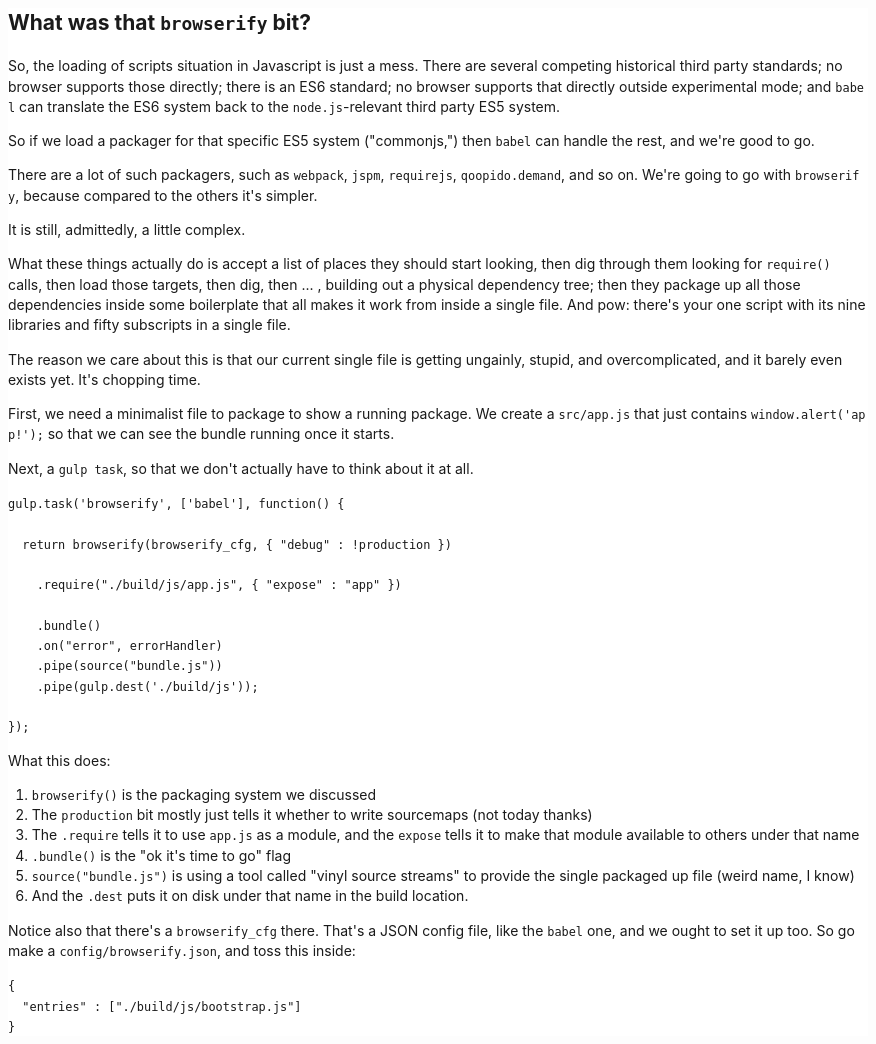 ## What was that `browserify` bit?

So, the loading of scripts situation in Javascript is just a mess.  There are several competing historical third party standards; no browser supports those directly; there is an ES6 standard; no browser supports that directly outside experimental mode; and `babel` can translate the ES6 system back to the `node.js`-relevant third party ES5 system.

So if we load a packager for that specific ES5 system ("commonjs,") then `babel` can handle the rest, and we're good to go.

There are a lot of such packagers, such as `webpack`, `jspm`, `requirejs`, `qoopido.demand`, and so on.  We're going to go with `browserify`, because compared to the others it's simpler.

It is still, admittedly, a little complex.

What these things actually do is accept a list of places they should start looking, then dig through them looking for `require()` calls, then load those targets, then dig, then ... , building out a physical dependency tree; then they package up all those dependencies inside some boilerplate that all makes it work from inside a single file.  And pow: there's your one script with its nine libraries and fifty subscripts in a single file.

The reason we care about this is that our current single file is getting ungainly, stupid, and overcomplicated, and it barely even exists yet.  It's chopping time.

First, we need a minimalist file to package to show a running package.  We create a `src/app.js` that just contains `window.alert('app!');` so that we can see the bundle running once it starts.

Next, a `gulp task`, so that we don't actually have to think about it at all.

    gulp.task('browserify', ['babel'], function() {

      return browserify(browserify_cfg, { "debug" : !production })

        .require("./build/js/app.js", { "expose" : "app" })

        .bundle()
        .on("error", errorHandler)
        .pipe(source("bundle.js"))
        .pipe(gulp.dest('./build/js'));

    });

What this does:

1. `browserify()` is the packaging system we discussed
1. The `production` bit mostly just tells it whether to write sourcemaps (not today thanks)
1. The `.require` tells it to use `app.js` as a module, and the `expose` tells it to make that module available to others under that name
1. `.bundle()` is the "ok it's time to go" flag
1. `source("bundle.js")` is using a tool called "vinyl source streams" to provide the single packaged up file (weird name, I know)
1. And the `.dest` puts it on disk under that name in the build location.

Notice also that there's a `browserify_cfg` there.  That's a JSON config file, like the `babel` one, and we ought to set it up too.  So go make a `config/browserify.json`, and toss this inside:

    {
      "entries" : ["./build/js/bootstrap.js"]
    }

